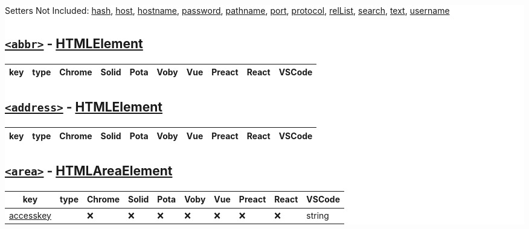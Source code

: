 Setters Not Included: [hash](https://developer.mozilla.org/en-US/docs/Web/API/HTMLAnchorElement/hash), [host](https://developer.mozilla.org/en-US/docs/Web/API/HTMLAnchorElement/host), [hostname](https://developer.mozilla.org/en-US/docs/Web/API/HTMLAnchorElement/hostname), [password](https://developer.mozilla.org/en-US/docs/Web/API/HTMLAnchorElement/password), [pathname](https://developer.mozilla.org/en-US/docs/Web/API/HTMLAnchorElement/pathname), [port](https://developer.mozilla.org/en-US/docs/Web/API/HTMLAnchorElement/port), [protocol](https://developer.mozilla.org/en-US/docs/Web/API/HTMLAnchorElement/protocol), [relList](https://developer.mozilla.org/en-US/docs/Web/API/HTMLAnchorElement/relList), [search](https://developer.mozilla.org/en-US/docs/Web/API/HTMLAnchorElement/search), [text](https://developer.mozilla.org/en-US/docs/Web/API/HTMLAnchorElement/text), [username](https://developer.mozilla.org/en-US/docs/Web/API/HTMLAnchorElement/username)

## [`<abbr>`](https://developer.mozilla.org/docs/Web/HTML/Element/abbr) - [HTMLElement](https://developer.mozilla.org/en-US/docs/Web/API/HTMLElement)

| key | type | Chrome | Solid | Pota | Voby | Vue | Preact | React | VSCode |
| --- | ---- | ------ | ----- | ---- | ---- | --- | ------ | ----- | ------ |

## [`<address>`](https://developer.mozilla.org/docs/Web/HTML/Element/address) - [HTMLElement](https://developer.mozilla.org/en-US/docs/Web/API/HTMLElement)

| key | type | Chrome | Solid | Pota | Voby | Vue | Preact | React | VSCode |
| --- | ---- | ------ | ----- | ---- | ---- | --- | ------ | ----- | ------ |

## [`<area>`](https://developer.mozilla.org/docs/Web/HTML/Element/area) - [HTMLAreaElement](https://developer.mozilla.org/en-US/docs/Web/API/HTMLAreaElement)

| key                                                                                               | type      | Chrome  | Solid                                                                                                                                                                            | Pota                                                                                                                                                                             | Voby                                                                                                                                                                                   | Vue                                                                                                                                                                                    | Preact | React                                                                                                                                                                                  | VSCode                                         |
| ------------------------------------------------------------------------------------------------- | --------- | ------- | -------------------------------------------------------------------------------------------------------------------------------------------------------------------------------- | -------------------------------------------------------------------------------------------------------------------------------------------------------------------------------- | -------------------------------------------------------------------------------------------------------------------------------------------------------------------------------------- | -------------------------------------------------------------------------------------------------------------------------------------------------------------------------------------- | ------ | -------------------------------------------------------------------------------------------------------------------------------------------------------------------------------------- | ---------------------------------------------- |
| [accesskey](https://developer.mozilla.org/en-US/docs/Web/API/HTMLAreaElement/accesskey)           |           | ❌      | ❌                                                                                                                                                                               | ❌                                                                                                                                                                               | ❌                                                                                                                                                                                     | ❌                                                                                                                                                                                     | ❌     | ❌                                                                                                                                                                                     | string                                         |